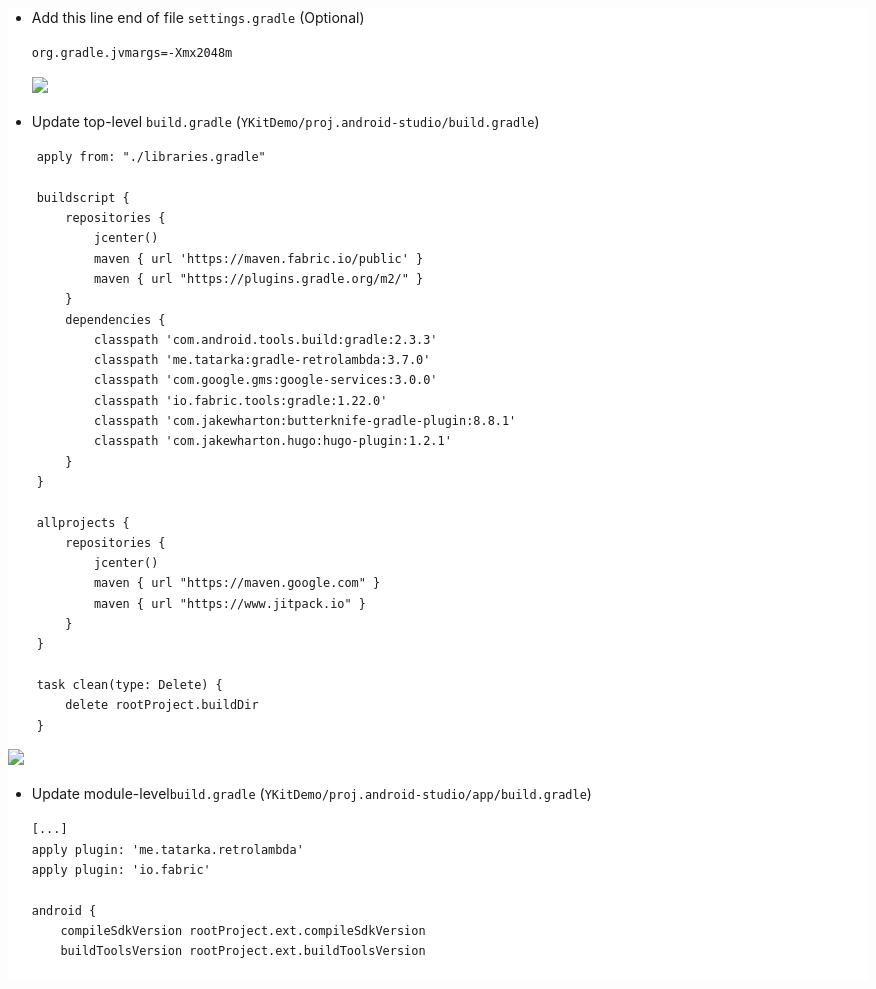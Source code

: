 + Add this line end of file `settings.gradle` (Optional)

    ```
    org.gradle.jvmargs=-Xmx2048m
    ```

    ![](images/gradle_properties.png)

+ Update top-level `build.gradle` (`YKitDemo/proj.android-studio/build.gradle`)

```
    apply from: "./libraries.gradle"
    
    buildscript {
        repositories {
            jcenter()
            maven { url 'https://maven.fabric.io/public' }
            maven { url "https://plugins.gradle.org/m2/" }
        }
        dependencies {
            classpath 'com.android.tools.build:gradle:2.3.3'
            classpath 'me.tatarka:gradle-retrolambda:3.7.0'
            classpath 'com.google.gms:google-services:3.0.0'
            classpath 'io.fabric.tools:gradle:1.22.0'
            classpath 'com.jakewharton:butterknife-gradle-plugin:8.8.1'
            classpath 'com.jakewharton.hugo:hugo-plugin:1.2.1'
        }
    }
    
    allprojects {
        repositories {
            jcenter()
            maven { url "https://maven.google.com" }
            maven { url "https://www.jitpack.io" }
        }
    }
    
    task clean(type: Delete) {
        delete rootProject.buildDir
    }
```

![](images/diff_top_build_gradle.png)

+ Update module-level`build.gradle` (`YKitDemo/proj.android-studio/app/build.gradle`)

    ```
    [...]
    apply plugin: 'me.tatarka.retrolambda'
    apply plugin: 'io.fabric'
    
    android {
        compileSdkVersion rootProject.ext.compileSdkVersion
        buildToolsVersion rootProject.ext.buildToolsVersion
        